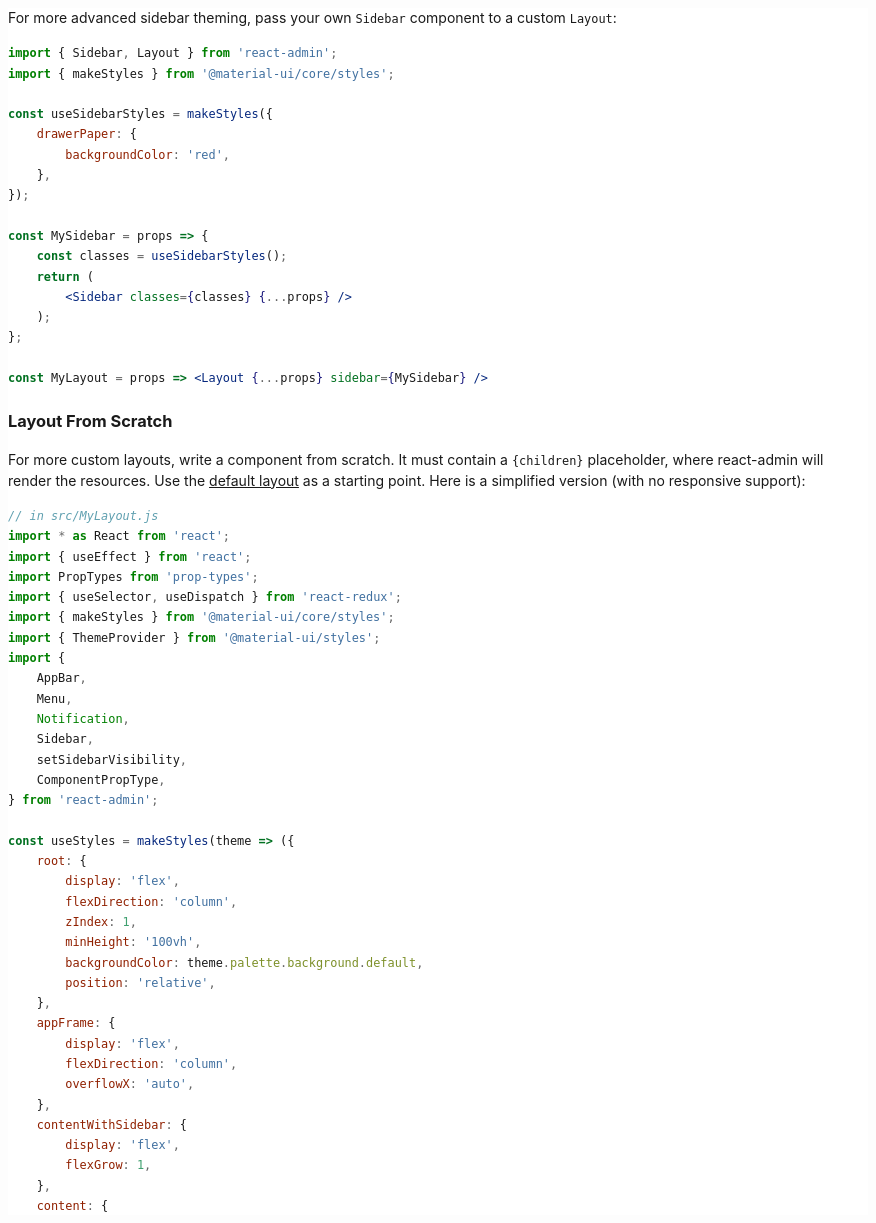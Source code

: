For more advanced sidebar theming, pass your own `Sidebar` component to a custom `Layout`:

```jsx
import { Sidebar, Layout } from 'react-admin';
import { makeStyles } from '@material-ui/core/styles';

const useSidebarStyles = makeStyles({
    drawerPaper: {
        backgroundColor: 'red',
    },
});

const MySidebar = props => {
    const classes = useSidebarStyles();
    return (
        <Sidebar classes={classes} {...props} />
    );
};

const MyLayout = props => <Layout {...props} sidebar={MySidebar} />
```

### Layout From Scratch

For more custom layouts, write a component from scratch. It must contain a `{children}` placeholder, where react-admin will render the resources. Use the [default layout](https://github.com/marmelab/react-admin/blob/master/packages/ra-ui-materialui/src/layout/Layout.tsx) as a starting point. Here is a simplified version (with no responsive support):

```jsx
// in src/MyLayout.js
import * as React from 'react';
import { useEffect } from 'react';
import PropTypes from 'prop-types';
import { useSelector, useDispatch } from 'react-redux';
import { makeStyles } from '@material-ui/core/styles';
import { ThemeProvider } from '@material-ui/styles';
import {
    AppBar,
    Menu,
    Notification,
    Sidebar,
    setSidebarVisibility,
    ComponentPropType,
} from 'react-admin';

const useStyles = makeStyles(theme => ({
    root: {
        display: 'flex',
        flexDirection: 'column',
        zIndex: 1,
        minHeight: '100vh',
        backgroundColor: theme.palette.background.default,
        position: 'relative',
    },
    appFrame: {
        display: 'flex',
        flexDirection: 'column',
        overflowX: 'auto',
    },
    contentWithSidebar: {
        display: 'flex',
        flexGrow: 1,
    },
    content: {
```